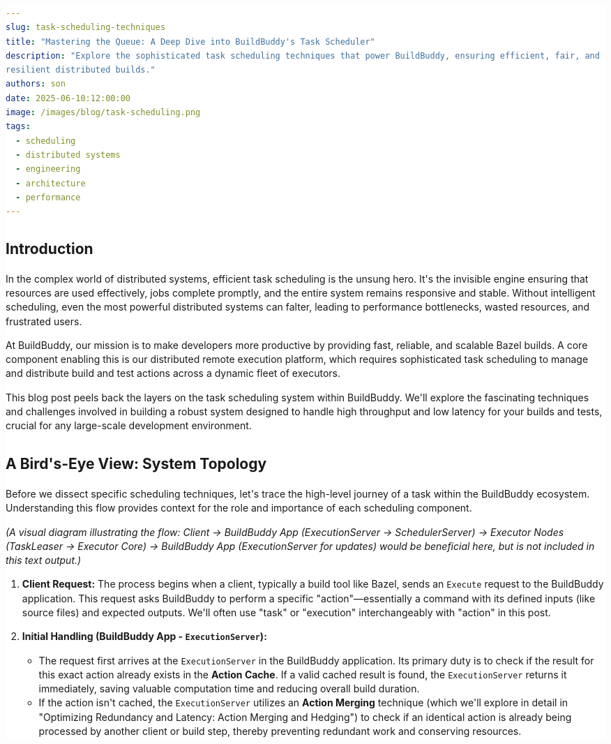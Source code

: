 ```yaml
---
slug: task-scheduling-techniques
title: "Mastering the Queue: A Deep Dive into BuildBuddy's Task Scheduler"
description: "Explore the sophisticated task scheduling techniques that power BuildBuddy, ensuring efficient, fair, and resilient distributed builds."
authors: son
date: 2025-06-10:12:00:00
image: /images/blog/task-scheduling.png
tags:
  - scheduling
  - distributed systems
  - engineering
  - architecture
  - performance
---
```


## Introduction

In the complex world of distributed systems, efficient task scheduling is the unsung hero. It's the invisible engine ensuring that resources are used effectively, jobs complete promptly, and the entire system remains responsive and stable. Without intelligent scheduling, even the most powerful distributed systems can falter, leading to performance bottlenecks, wasted resources, and frustrated users.

At BuildBuddy, our mission is to make developers more productive by providing fast, reliable, and scalable Bazel builds. A core component enabling this is our distributed remote execution platform, which requires sophisticated task scheduling to manage and distribute build and test actions across a dynamic fleet of executors.

This blog post peels back the layers on the task scheduling system within BuildBuddy. We'll explore the fascinating techniques and challenges involved in building a robust system designed to handle high throughput and low latency for your builds and tests, crucial for any large-scale development environment.



## A Bird's-Eye View: System Topology

Before we dissect specific scheduling techniques, let's trace the high-level journey of a task within the BuildBuddy ecosystem. Understanding this flow provides context for the role and importance of each scheduling component.

*(A visual diagram illustrating the flow: Client -> BuildBuddy App (ExecutionServer -> SchedulerServer) -> Executor Nodes (TaskLeaser -> Executor Core) -> BuildBuddy App (ExecutionServer for updates) would be beneficial here, but is not included in this text output.)*

1.  **Client Request:** The process begins when a client, typically a build tool like Bazel, sends an `Execute` request to the BuildBuddy application. This request asks BuildBuddy to perform a specific "action"—essentially a command with its defined inputs (like source files) and expected outputs. We'll often use "task" or "execution" interchangeably with "action" in this post.

2.  **Initial Handling (BuildBuddy App - `ExecutionServer`):**
    *   The request first arrives at the `ExecutionServer` in the BuildBuddy application. Its primary duty is to check if the result for this exact action already exists in the **Action Cache**. If a valid cached result is found, the `ExecutionServer` returns it immediately, saving valuable computation time and reducing overall build duration.
    *   If the action isn't cached, the `ExecutionServer` utilizes an **Action Merging** technique (which we'll explore in detail in "Optimizing Redundancy and Latency: Action Merging and Hedging") to check if an identical action is already being processed by another client or build step, thereby preventing redundant work and conserving resources.
